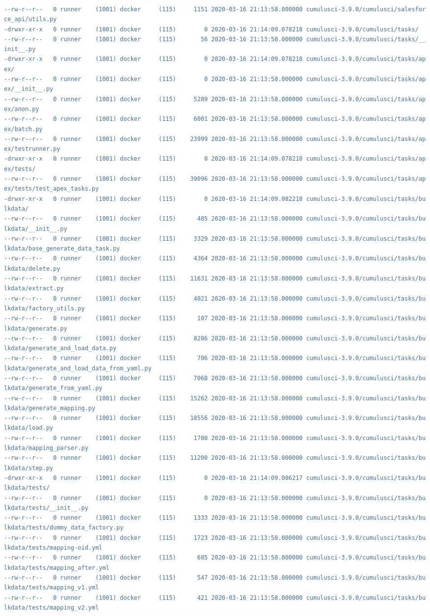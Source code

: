 ```diff
--rw-r--r--   0 runner    (1001) docker     (115)     1151 2020-03-16 21:13:58.000000 cumulusci-3.9.0/cumulusci/salesforce_api/utils.py
-drwxr-xr-x   0 runner    (1001) docker     (115)        0 2020-03-16 21:14:09.078218 cumulusci-3.9.0/cumulusci/tasks/
--rw-r--r--   0 runner    (1001) docker     (115)       56 2020-03-16 21:13:58.000000 cumulusci-3.9.0/cumulusci/tasks/__init__.py
-drwxr-xr-x   0 runner    (1001) docker     (115)        0 2020-03-16 21:14:09.078218 cumulusci-3.9.0/cumulusci/tasks/apex/
--rw-r--r--   0 runner    (1001) docker     (115)        0 2020-03-16 21:13:58.000000 cumulusci-3.9.0/cumulusci/tasks/apex/__init__.py
--rw-r--r--   0 runner    (1001) docker     (115)     5289 2020-03-16 21:13:58.000000 cumulusci-3.9.0/cumulusci/tasks/apex/anon.py
--rw-r--r--   0 runner    (1001) docker     (115)     6001 2020-03-16 21:13:58.000000 cumulusci-3.9.0/cumulusci/tasks/apex/batch.py
--rw-r--r--   0 runner    (1001) docker     (115)    23999 2020-03-16 21:13:58.000000 cumulusci-3.9.0/cumulusci/tasks/apex/testrunner.py
-drwxr-xr-x   0 runner    (1001) docker     (115)        0 2020-03-16 21:14:09.078218 cumulusci-3.9.0/cumulusci/tasks/apex/tests/
--rw-r--r--   0 runner    (1001) docker     (115)    39096 2020-03-16 21:13:58.000000 cumulusci-3.9.0/cumulusci/tasks/apex/tests/test_apex_tasks.py
-drwxr-xr-x   0 runner    (1001) docker     (115)        0 2020-03-16 21:14:09.082218 cumulusci-3.9.0/cumulusci/tasks/bulkdata/
--rw-r--r--   0 runner    (1001) docker     (115)      485 2020-03-16 21:13:58.000000 cumulusci-3.9.0/cumulusci/tasks/bulkdata/__init__.py
--rw-r--r--   0 runner    (1001) docker     (115)     3329 2020-03-16 21:13:58.000000 cumulusci-3.9.0/cumulusci/tasks/bulkdata/base_generate_data_task.py
--rw-r--r--   0 runner    (1001) docker     (115)     4364 2020-03-16 21:13:58.000000 cumulusci-3.9.0/cumulusci/tasks/bulkdata/delete.py
--rw-r--r--   0 runner    (1001) docker     (115)    11631 2020-03-16 21:13:58.000000 cumulusci-3.9.0/cumulusci/tasks/bulkdata/extract.py
--rw-r--r--   0 runner    (1001) docker     (115)     4021 2020-03-16 21:13:58.000000 cumulusci-3.9.0/cumulusci/tasks/bulkdata/factory_utils.py
--rw-r--r--   0 runner    (1001) docker     (115)      107 2020-03-16 21:13:58.000000 cumulusci-3.9.0/cumulusci/tasks/bulkdata/generate.py
--rw-r--r--   0 runner    (1001) docker     (115)     8286 2020-03-16 21:13:58.000000 cumulusci-3.9.0/cumulusci/tasks/bulkdata/generate_and_load_data.py
--rw-r--r--   0 runner    (1001) docker     (115)      706 2020-03-16 21:13:58.000000 cumulusci-3.9.0/cumulusci/tasks/bulkdata/generate_and_load_data_from_yaml.py
--rw-r--r--   0 runner    (1001) docker     (115)     7068 2020-03-16 21:13:58.000000 cumulusci-3.9.0/cumulusci/tasks/bulkdata/generate_from_yaml.py
--rw-r--r--   0 runner    (1001) docker     (115)    15262 2020-03-16 21:13:58.000000 cumulusci-3.9.0/cumulusci/tasks/bulkdata/generate_mapping.py
--rw-r--r--   0 runner    (1001) docker     (115)    18556 2020-03-16 21:13:58.000000 cumulusci-3.9.0/cumulusci/tasks/bulkdata/load.py
--rw-r--r--   0 runner    (1001) docker     (115)     1780 2020-03-16 21:13:58.000000 cumulusci-3.9.0/cumulusci/tasks/bulkdata/mapping_parser.py
--rw-r--r--   0 runner    (1001) docker     (115)    11200 2020-03-16 21:13:58.000000 cumulusci-3.9.0/cumulusci/tasks/bulkdata/step.py
-drwxr-xr-x   0 runner    (1001) docker     (115)        0 2020-03-16 21:14:09.086217 cumulusci-3.9.0/cumulusci/tasks/bulkdata/tests/
--rw-r--r--   0 runner    (1001) docker     (115)        0 2020-03-16 21:13:58.000000 cumulusci-3.9.0/cumulusci/tasks/bulkdata/tests/__init__.py
--rw-r--r--   0 runner    (1001) docker     (115)     1333 2020-03-16 21:13:58.000000 cumulusci-3.9.0/cumulusci/tasks/bulkdata/tests/dummy_data_factory.py
--rw-r--r--   0 runner    (1001) docker     (115)     1723 2020-03-16 21:13:58.000000 cumulusci-3.9.0/cumulusci/tasks/bulkdata/tests/mapping-oid.yml
--rw-r--r--   0 runner    (1001) docker     (115)      685 2020-03-16 21:13:58.000000 cumulusci-3.9.0/cumulusci/tasks/bulkdata/tests/mapping_after.yml
--rw-r--r--   0 runner    (1001) docker     (115)      547 2020-03-16 21:13:58.000000 cumulusci-3.9.0/cumulusci/tasks/bulkdata/tests/mapping_v1.yml
--rw-r--r--   0 runner    (1001) docker     (115)      421 2020-03-16 21:13:58.000000 cumulusci-3.9.0/cumulusci/tasks/bulkdata/tests/mapping_v2.yml
```